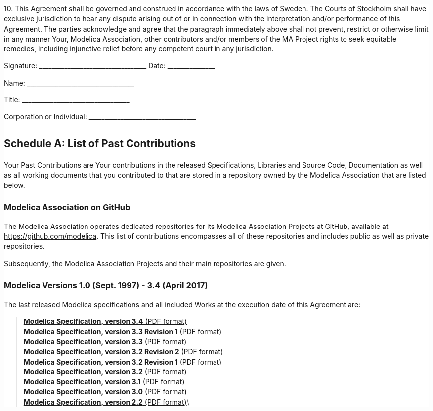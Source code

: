 10\. This Agreement shall be governed and construed in accordance with
the laws of Sweden. The Courts of Stockholm shall have exclusive
jurisdiction to hear any dispute arising out of or in connection with
the interpretation and/or performance of this Agreement. The parties
acknowledge and agree that the paragraph immediately above shall not
prevent, restrict or otherwise limit in any manner Your, Modelica
Association, other contributors and/or members of the MA Project rights
to seek equitable remedies, including injunctive relief before any
competent court in any jurisdiction.

Signature:
\_\_\_\_\_\_\_\_\_\_\_\_\_\_\_\_\_\_\_\_\_\_\_\_\_\_\_\_\_\_\_\_\_\_
Date: \_\_\_\_\_\_\_\_\_\_\_\_\_\_\_

Name:
\_\_\_\_\_\_\_\_\_\_\_\_\_\_\_\_\_\_\_\_\_\_\_\_\_\_\_\_\_\_\_\_\_\_

Title:
\_\_\_\_\_\_\_\_\_\_\_\_\_\_\_\_\_\_\_\_\_\_\_\_\_\_\_\_\_\_\_\_\_\_

Corporation or Individual:
\_\_\_\_\_\_\_\_\_\_\_\_\_\_\_\_\_\_\_\_\_\_\_\_\_\_\_\_\_\_\_\_\_\_

<div style="page-break-after: always;"></div>

## Schedule A: List of Past Contributions

Your Past Contributions are Your contributions in the released
Specifications, Libraries and Source Code, Documentation as well as all
working documents that you contributed to that are stored in a
repository owned by the Modelica Association that are listed below.

### Modelica Association on GitHub

The Modelica Association operates dedicated repositories for its
Modelica Association Projects at GitHub, available at
<https://github.com/modelica>. This list of contributions encompasses
all of these repositories and includes public as well as private
repositories.

Subsequently, the Modelica Association Projects and their main
repositories are given.

### Modelica Versions 1.0 (Sept. 1997) - 3.4 (April 2017)

The last released Modelica specifications and all included Works at the
execution date of this Agreement are:

> [**Modelica Specification, version 3.4** (PDF format)](https://modelica.org/documents/ModelicaSpec34.pdf)\
> [**Modelica Specification, version 3.3 Revision 1** (PDF format)](https://www.modelica.org/documents/ModelicaSpec33Revision1.pdf)\
> [**Modelica Specification, version 3.3** (PDF format)](https://www.modelica.org/documents/ModelicaSpec33.pdf)\
> [**Modelica Specification, version 3.2 Revision 2** (PDF format)](https://www.modelica.org/documents/ModelicaSpec32Revision2.pdf)\
> [**Modelica Specification, version 3.2 Revision 1** (PDF format)](https://www.modelica.org/documents/ModelicaSpec32Revision1.pdf) \
> [**Modelica Specification, version 3.2** (PDF format)](https://www.modelica.org/documents/ModelicaSpec32.pdf)\
> [**Modelica Specification, version 3.1** (PDF format)](https://www.modelica.org/documents/ModelicaSpec31.pdf)\
> [**Modelica Specification, version 3.0** (PDF format)](https://www.modelica.org/documents/ModelicaSpec30.pdf) \
> [**Modelica Specification, version 2.2** (PDF format)](https://www.modelica.org/documents/ModelicaSpec22.pdf)\